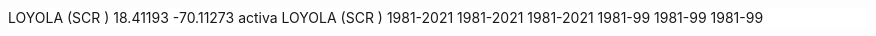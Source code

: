 <td style="text-align:left;">
</td>
<td style="text-align:left;">
</td>
<td style="text-align:left;">
</td>
<td style="text-align:left;">
</td>
</tr>
<tr>
<td style="text-align:right;">
</td>
<td style="text-align:left;">
LOYOLA (SCR )
</td>
<td style="text-align:right;">
18.41193
</td>
<td style="text-align:right;">
-70.11273
</td>
<td style="text-align:right;">
</td>
<td style="text-align:left;">
activa
</td>
<td style="text-align:left;">
LOYOLA (SCR )
</td>
<td style="text-align:left;">
1981-2021
</td>
<td style="text-align:left;">
1981-2021
</td>
<td style="text-align:left;">
1981-2021
</td>
<td style="text-align:left;">
</td>
<td style="text-align:left;">
</td>
<td style="text-align:left;">
</td>
<td style="text-align:left;">
</td>
<td style="text-align:left;">
</td>
<td style="text-align:left;">
1981-99
</td>
<td style="text-align:left;">
1981-99
</td>
<td style="text-align:left;">
</td>
<td style="text-align:left;">
</td>
<td style="text-align:left;">
1981-99
</td>
</tr>
<tr>
<td style="text-align:right;">